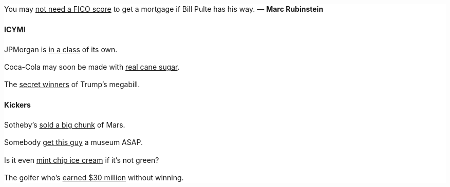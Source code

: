 You may [not need a FICO score](https://links.message.bloomberg.com/s/c/u_ayn5_edycxD5pnWyk-rELLsWnobdIJdIeOGHtjjC9rUAo_eIzpVYR97wPa33DetFZtuOxPUjXHiMVUYkOLCyDAYsuDmIaeQnJgu_-S-hVX7qFi07vJ5ZUZ-rTV_0VnWQDqdncLHHo4OFQE9xyyD1bAGs5FqT-FhUyVvEm2gMvuoysOdR2TeiXDKlBbpIK1IW0QHGjak0kgdowLL2Xdj4yYkatPNvHlRShcVA66KnDsrv55sE8rHXJG6BHsAidwZkK9d3IPFs9HlVdXwmKBPRlquLjkbmsxjGBqINddN8Yaw87zESxMUAW5AQXytKsdLlxbddxPF9dAKGdgkp3Y3AV92GSnr4a4Zn6JNP6T6R1OQ_on2KXHkFUIuNY/k-fIAYzTu1s3ZiFn9tB9qVjwSNx17wdz/10) to get a mortgage if Bill Pulte has his way. — **Marc Rubinstein**

#### ICYMI

JPMorgan is [in a class](https://links.message.bloomberg.com/s/c/JqBEnqR97PDVa6YPdd2LrWZuHYk1FxYT7fzBqnURqBBt5UVBlYUd5ZKlowxakhYeOVdmD-ewp4-PJZ55HDCMoOq4R4sbU7Y7IIYHvR7bMIwYGusyDvYsICUyHEQfPm_ywNVaIjD1I3TTIJRXIsm-AWHt07f5F9s08mrfvOBVq0XReF-GYjsYF_WM7DA9ztamcXpkIou5CVcXwU7bBI_mBQqPVjWM22QAQRRhFsQqa_ECnBtOfEJf6gCFjRT7ybM0NnYK8rSdTJcg9thKNa3QZO97ukToclfuRrfgPEXuh0-cVrv3VQKihSNCjT5ozdDRvwNk2KZPA7AWPI_hidRlIZ-BzJZSm9a3Yi0kGL_zSZTxmhDpX1AqkzokoeM/EAlX7PCzspIz8bk4gXyJIPQrudpErUd_/10) of its own.

Coca-Cola may soon be made with [real cane sugar](https://links.message.bloomberg.com/s/c/ujOJsc9Qp-h35g2akpa6N0P3kwVl8V947dZJDakxZiArp30D0izNgUT-5HPkCRq-62JIzxZEN9Sq308o9tUj8rYZqAmNovg-0VQ9sMokkNHKn-P6NDdvbsYrKGaR4jCxiuRUQBAk0YhVOMib4TEzFTmvVKS-6-pp7FyCE7Eu18NKAhkUCWRYbQEXbgdrVYf_ayBxMfJ86CJj3hZkQSsmwmuLOfmHa8PJD7L1j1ksXlwc3-BIS9JH2DkhYNkhvkV4GGbfEDgovN9CPanpaN1K44qH8VQ_zQAWsUtKpBMU8dF8mxMN8L14kRNmCnj8NGAUC-mWOcOmIbu50hMTU5DyH-xDXpmIqlSzg4C-zClCei7-JXaOEWUH72W-7cQ/h2gc2CV4daPXw1wV_oSeM6TUvPsmbos6/10).

The [secret winners](https://links.message.bloomberg.com/s/c/OBRRElIHv8QQp6506VhVS00Wx0D7w9Fgl63uOzLgSlrRJyz3iNGUFm1fix4QOF1AB27IuxYOH4qu4VcWIu__holEVk3lM9I5ltyjovnxruz6Rpz1Oo_Q4fKtPDGIrug5midXfuwEyhS0U-iJH2rjdSe8939ajA8o3QFAnW050ytY6cjexzXnGXDZR5VjJkO3GtwgWsNW3A_ZQJ_OIA99hf_Ogfguwt_PtJpUObMjHZ0bkbwg7QW0uFy9M__x8vb2Zgs2Swh-YGYQDUgJ_hkewqN97RIYy9y_f2qYinrrYaECfdviUC1qdJ__QLUnYtvINK-9q6aE2fWfJsNlmVubzj1eaTJHlNy5Av2SYfbsgYm6_5jmB2gKGcQU_CE/6mRjb56WwMdkCIUjdZwGwmebmZ5gSwA2/10) of Trump’s megabill.

#### Kickers

Sotheby’s [sold a big chunk](https://links.message.bloomberg.com/s/c/35qqlItikUdDPGxObbDEzNKPtrICl3A4GL-hjTqmTJGUmsOUON9zHteo3z4mNYTFpGAsfq7Lw41x_5jiSLA_s7h7sJdTFGAYCa9j0KNrK3pmRUEdkg_xzR-JMbkE_RY2MOY_11sVXigRzO0g_QWfCWaSzxKpMZHezxRS2vvcM1ouB0-3H5k1ZXzjoPauFIW6Je8VlQmeIJ_jUSrp9rGolAwBJnylAzKnKoOvy3R3oM4zHgh7wPhjvUURAKxmHet9j1kvXTYFbSZU1wUBv3TmS-zeNJEmynBJi0oA2DN9N119dUwvzMsb4SbBFxbbcWzMOsVFhPQs_xAHQAFIZFXd8kx28wX9Q6rghzz5o4J910Ixyc8fRedmIRKJ3Kw/AvxJE5Qaa2HD45d3M96nVIZPcfGFkuz-/10) of Mars.

Somebody [get this guy](https://links.message.bloomberg.com/s/c/yVPzFjZMCsjeMtKb0NqNM5cL4mxPr1jULf-LOdbUTPkvXC71BA_zIYj5JHK9ntyQHBSOLUU93HP0OIFsItBg87qkpr6Ue4OQK3ps3qngeSdD4gXLlkPd1tL0Dp633RQJ9-INfNoYJQLY7HmmousqnYv4_DOJmm51JiS9klAhL7NJbxt3hc10TI13X3S0eD0tiTlBZjUb492kM593RUIp6QzvZkKW0YtaLLMenlXGraiSRuPGSVu8PpLLLbn1DEQjg958zW9myxLzJe4dZo-aW7xo0owp6ruA-MKNHysOCg-NOQKa5W0ETlg_HPWHJScZjdau9c5_UnjwUjVx6LL7MptsWrf-YDF7f3Djo-_cKE3oBvqLN97GTSiq8KY/uwALBBWBDeXIpF4RvxeL5kFBaDkinFEp/10) a museum ASAP.

Is it even [mint chip ice cream](https://links.message.bloomberg.com/s/c/whAoUxDSNio2RYgh4PaGBJxOY__9NOzaUV_rhT--Xgv3fSmPzOsXwa-dw7yJ7p3_CkSw_J7JL8F1Jj2bn-aMUNsazSr5HwnXfE9UDpe7oh6GUBgm5G7tyKrCFL1CgHO6tlxkn-Bm-flpsxBDWa1Dd7iNtTxJxdo3Vn84j4pAsaiselQCtmTJOKhpibDtPO8WRhYfp_BO5d3J09HgluD_A9EOxB8uzPE-eT1_Afh348Ku9ACa4RG8PyJ6Umg-7vaOxqgoWcvu7IOn2OjEUbGvT4igGAf1ODMfRznnvItvmRt2EmFwXbZKnyJIcsdCl0rzXV5w4ur02dq8KcHRWwFVyYZFP2vhImr1Stc09CZ5V2illEHTYV_o28-48OM/1Xg5NCoKvgfIv7v7Vixdn4cnlSL0a_Y7/10) if it’s not green?

The golfer who’s [earned $30 million](https://links.message.bloomberg.com/s/c/0aq9mmulm9PHa642lvPwI0SBihzeQ4LcCR7LsE0uu3jrFbyRCrWpgL2x_V65EUfeuyTgopRFQMvkfJFmhU4xTBy4IpN0MYFrDEOtNJEQ1vilZnc7KFeYappKI_MvCktpDpESIXP3qpl2VuQ2Fm5njCjkGv728iw2sjEGOR9GMle24yQmTPodx64SkteM7CdEhWwc0AvojpOL516KEtqae6Ciu_XxvPfxhbURcoaG6KwXbQRWPDbwIEQ_SorxgyYG2KwMJfdknPQuung3Z2U7pPP5HdqUKnO40YkFCP4rFPOC-vu71Fo27jmg-03_jstPXXxIE6Eke6JaXr9uetcc0d74DjstPN-UFlS5ZtIwdAfp02pmV32Ar79se6M/JVfexUVRruhq5bIBajA8pGuK7107QWEv/10) without winning.
